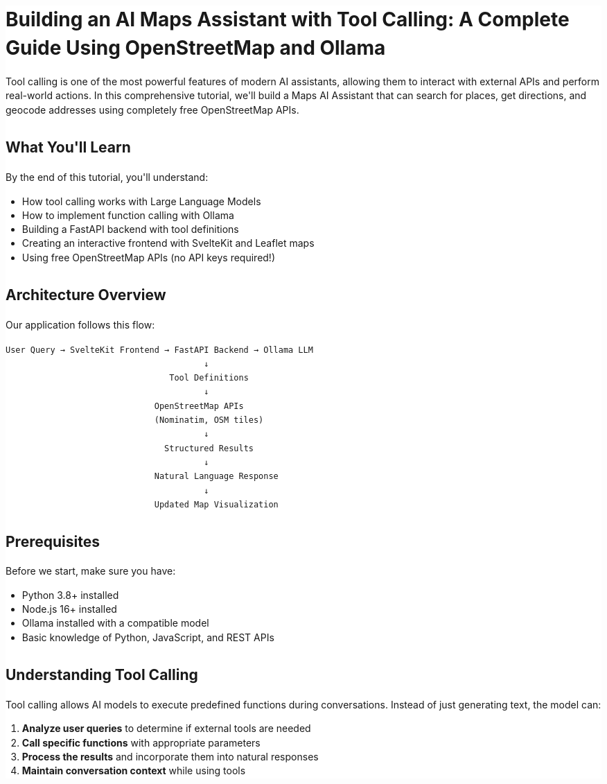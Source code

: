 # Building an AI Maps Assistant with Tool Calling: A Complete Guide Using OpenStreetMap and Ollama

Tool calling is one of the most powerful features of modern AI assistants, allowing them to interact with external APIs and perform real-world actions. In this comprehensive tutorial, we'll build a Maps AI Assistant that can search for places, get directions, and geocode addresses using completely free OpenStreetMap APIs.

## What You'll Learn

By the end of this tutorial, you'll understand:
- How tool calling works with Large Language Models
- How to implement function calling with Ollama
- Building a FastAPI backend with tool definitions
- Creating an interactive frontend with SvelteKit and Leaflet maps
- Using free OpenStreetMap APIs (no API keys required!)

## Architecture Overview

Our application follows this flow:

```
User Query → SvelteKit Frontend → FastAPI Backend → Ollama LLM
                                        ↓
                                 Tool Definitions
                                        ↓
                              OpenStreetMap APIs
                              (Nominatim, OSM tiles)
                                        ↓
                                Structured Results
                                        ↓
                              Natural Language Response
                                        ↓
                              Updated Map Visualization
```

## Prerequisites

Before we start, make sure you have:
- Python 3.8+ installed
- Node.js 16+ installed
- Ollama installed with a compatible model
- Basic knowledge of Python, JavaScript, and REST APIs

## Understanding Tool Calling

Tool calling allows AI models to execute predefined functions during conversations. Instead of just generating text, the model can:

1. **Analyze user queries** to determine if external tools are needed
2. **Call specific functions** with appropriate parameters
3. **Process the results** and incorporate them into natural responses
4. **Maintain conversation context** while using tools
